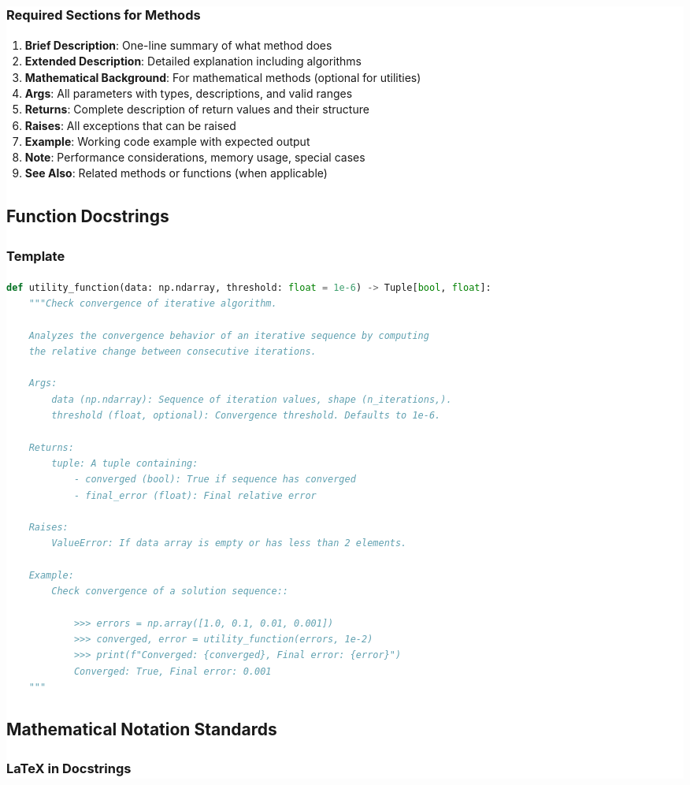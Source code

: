 ```python
```

### Required Sections for Methods

1. **Brief Description**: One-line summary of what method does
2. **Extended Description**: Detailed explanation including algorithms
3. **Mathematical Background**: For mathematical methods (optional for utilities)
4. **Args**: All parameters with types, descriptions, and valid ranges
5. **Returns**: Complete description of return values and their structure
6. **Raises**: All exceptions that can be raised
7. **Example**: Working code example with expected output
8. **Note**: Performance considerations, memory usage, special cases
9. **See Also**: Related methods or functions (when applicable)

## Function Docstrings

### Template

```python
def utility_function(data: np.ndarray, threshold: float = 1e-6) -> Tuple[bool, float]:
    """Check convergence of iterative algorithm.
    
    Analyzes the convergence behavior of an iterative sequence by computing
    the relative change between consecutive iterations.
    
    Args:
        data (np.ndarray): Sequence of iteration values, shape (n_iterations,).
        threshold (float, optional): Convergence threshold. Defaults to 1e-6.
        
    Returns:
        tuple: A tuple containing:
            - converged (bool): True if sequence has converged
            - final_error (float): Final relative error
            
    Raises:
        ValueError: If data array is empty or has less than 2 elements.
        
    Example:
        Check convergence of a solution sequence::
        
            >>> errors = np.array([1.0, 0.1, 0.01, 0.001])
            >>> converged, error = utility_function(errors, 1e-2)
            >>> print(f"Converged: {converged}, Final error: {error}")
            Converged: True, Final error: 0.001
    """
```

## Mathematical Notation Standards

### LaTeX in Docstrings
